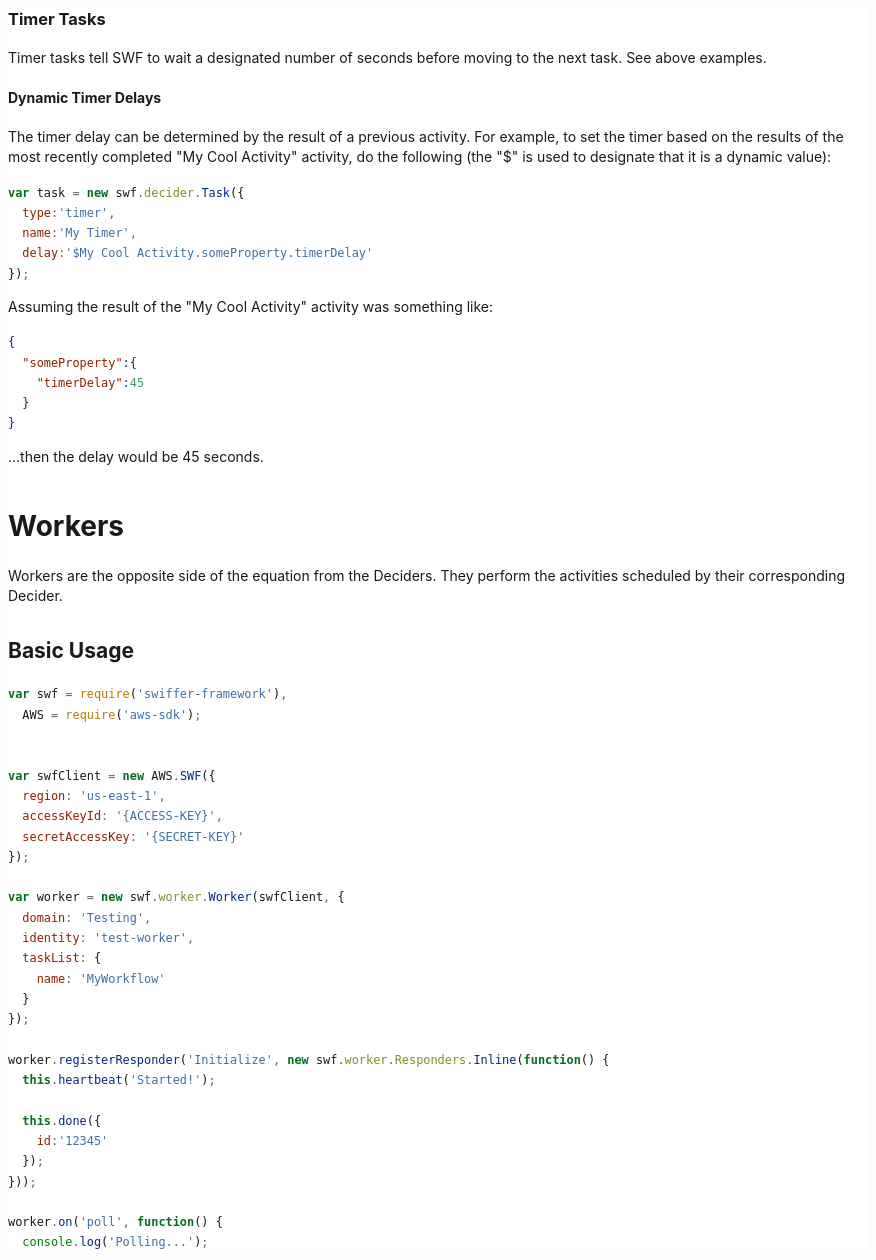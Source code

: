 ### Timer Tasks
Timer tasks tell SWF to wait a designated number of seconds before moving to the next task. See above examples.

#### Dynamic Timer Delays
The timer delay can be determined by the result of a previous activity. For example, to set the timer based on the results of the most recently completed "My Cool Activity" activity, do the following (the "$" is used to designate that it is a dynamic value):

```javascript
var task = new swf.decider.Task({
  type:'timer',
  name:'My Timer',
  delay:'$My Cool Activity.someProperty.timerDelay'
});
```

Assuming the result of the "My Cool Activity" activity was something like:

```json
{
  "someProperty":{
    "timerDelay":45
  }
}
```

...then the delay would be 45 seconds.

# Workers
Workers are the opposite side of the equation from the Deciders. They perform the activities scheduled by their corresponding Decider.

## Basic Usage

```javascript
var swf = require('swiffer-framework'),
  AWS = require('aws-sdk');


var swfClient = new AWS.SWF({
  region: 'us-east-1',
  accessKeyId: '{ACCESS-KEY}',
  secretAccessKey: '{SECRET-KEY}'
});

var worker = new swf.worker.Worker(swfClient, {
  domain: 'Testing',
  identity: 'test-worker',
  taskList: {
    name: 'MyWorkflow'
  }
});

worker.registerResponder('Initialize', new swf.worker.Responders.Inline(function() {
  this.heartbeat('Started!');

  this.done({
    id:'12345'
  });
}));

worker.on('poll', function() {
  console.log('Polling...');
```